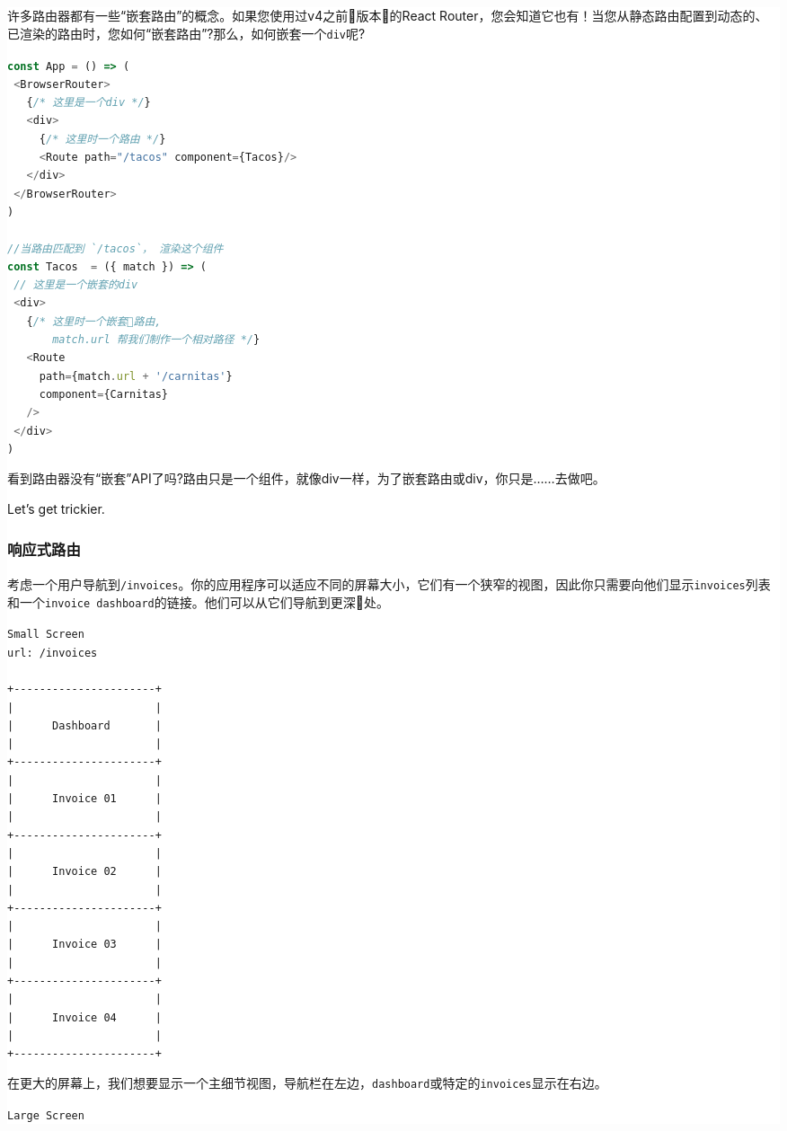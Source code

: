 许多路由器都有一些“嵌套路由”的概念。如果您使用过v4之前版本的React Router，您会知道它也有！当您从静态路由配置到动态的、已渲染的路由时，您如何“嵌套路由”?那么，如何嵌套一个`div`呢?


 ```js
 const App = () => (
  <BrowserRouter>
    {/* 这里是一个div */}
    <div>
      {/* 这里时一个路由 */}
      <Route path="/tacos" component={Tacos}/>
    </div>
  </BrowserRouter>
)

//当路由匹配到 `/tacos`， 渲染这个组件
const Tacos  = ({ match }) => (
  // 这里是一个嵌套的div
  <div>
    {/* 这里时一个嵌套路由,
        match.url 帮我们制作一个相对路径 */}
    <Route
      path={match.url + '/carnitas'}
      component={Carnitas}
    />
  </div>
)

```
看到路由器没有“嵌套”API了吗?路由只是一个组件，就像div一样，为了嵌套路由或div，你只是……去做吧。

Let’s get trickier.

### 响应式路由

考虑一个用户导航到`/invoices`。你的应用程序可以适应不同的屏幕大小，它们有一个狭窄的视图，因此你只需要向他们显示`invoices`列表和一个`invoice dashboard`的链接。他们可以从它们导航到更深处。

```
Small Screen
url: /invoices

+----------------------+
|                      |
|      Dashboard       |
|                      |
+----------------------+
|                      |
|      Invoice 01      |
|                      |
+----------------------+
|                      |
|      Invoice 02      |
|                      |
+----------------------+
|                      |
|      Invoice 03      |
|                      |
+----------------------+
|                      |
|      Invoice 04      |
|                      |
+----------------------+
```
在更大的屏幕上，我们想要显示一个主细节视图，导航栏在左边，`dashboard`或特定的`invoices`显示在右边。
```
Large Screen
```